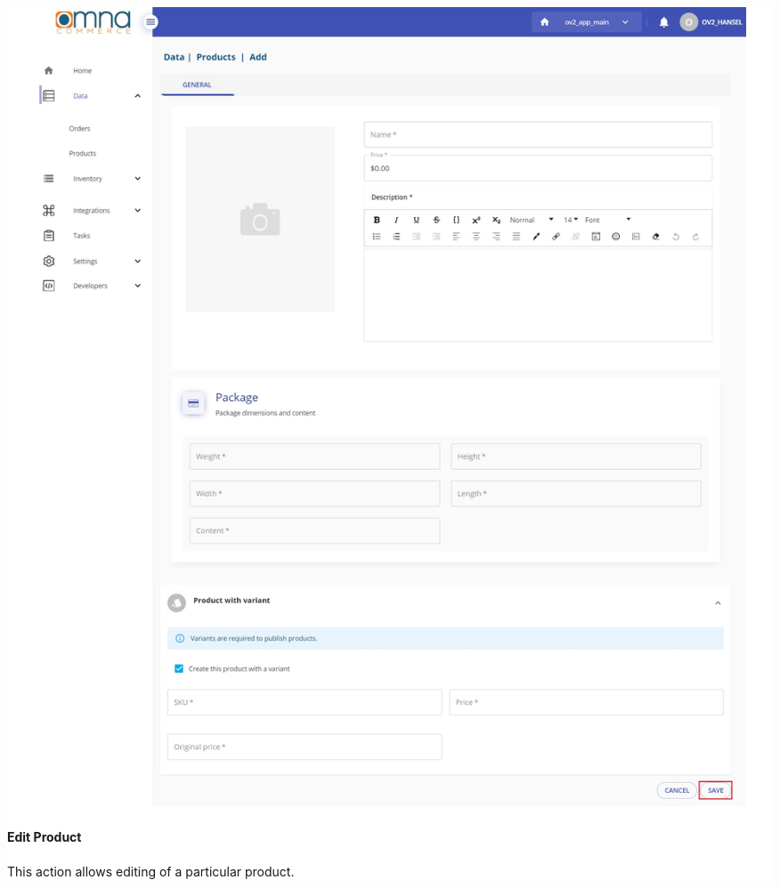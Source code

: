 <div align=center><img width="800" src="assets/images/data/add-product-form.jpg"/></div>

#### Edit Product
This action allows editing of a particular product.
